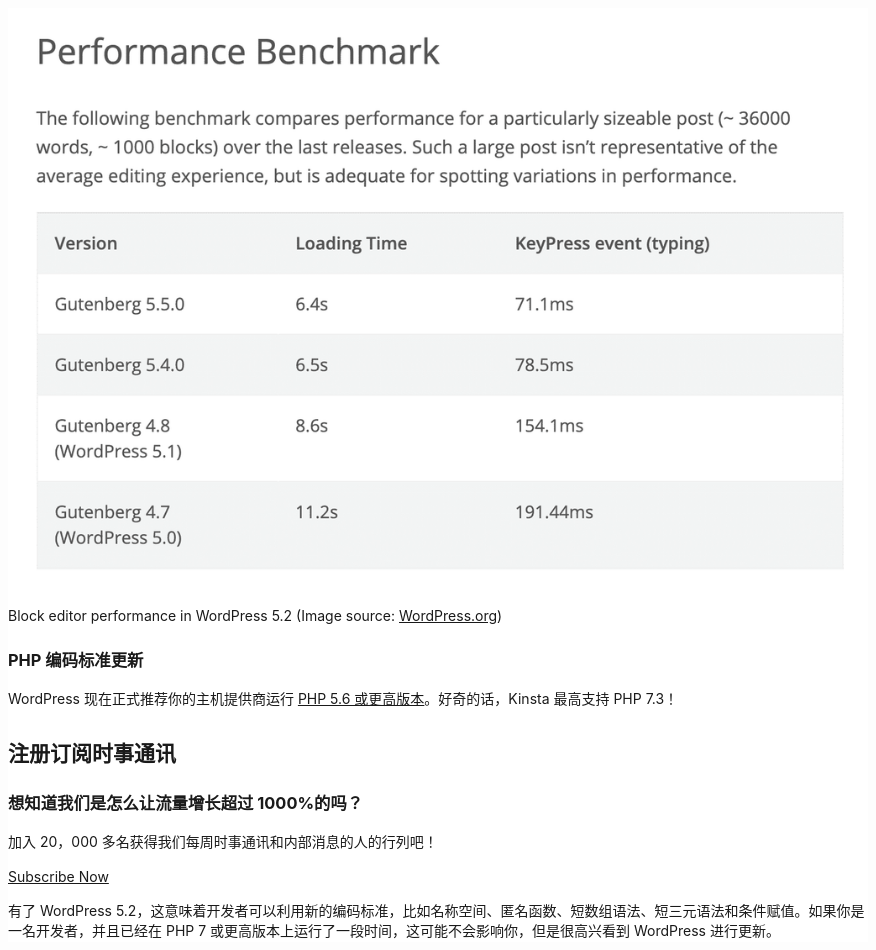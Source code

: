 ![Block editor performance in WordPress 5.2](img/16dd9536924480e76a9b11e344538987.png)

Block editor performance in WordPress 5.2 (Image source: [WordPress.org](https://make.wordpress.org/core/2019/04/17/whats-new-in-gutenberg-17th-april/))



### PHP 编码标准更新

WordPress 现在正式推荐你的主机提供商运行 [PHP 5.6 或更高版本](https://wordpress.org/about/requirements/)。好奇的话，Kinsta 最高支持 PHP 7.3！

## 注册订阅时事通讯



### 想知道我们是怎么让流量增长超过 1000%的吗？

加入 20，000 多名获得我们每周时事通讯和内部消息的人的行列吧！

[Subscribe Now](#newsletter)

有了 WordPress 5.2，这意味着开发者可以利用新的编码标准，比如名称空间、匿名函数、短数组语法、短三元语法和条件赋值。如果你是一名开发者，并且已经在 PHP 7 或更高版本上运行了一段时间，这可能不会影响你，但是很高兴看到 WordPress 进行更新。
